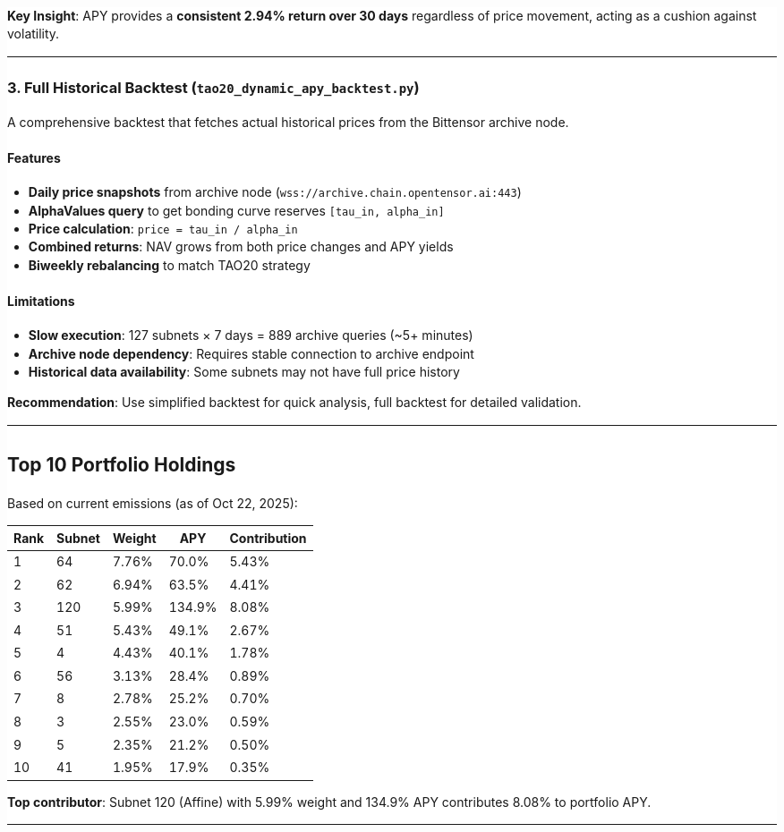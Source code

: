 **Key Insight**: APY provides a **consistent 2.94% return over 30 days** regardless of price movement, acting as a cushion against volatility.

---

### 3. Full Historical Backtest (`tao20_dynamic_apy_backtest.py`)

A comprehensive backtest that fetches actual historical prices from the Bittensor archive node.

#### Features

- **Daily price snapshots** from archive node (`wss://archive.chain.opentensor.ai:443`)
- **AlphaValues query** to get bonding curve reserves `[tau_in, alpha_in]`
- **Price calculation**: `price = tau_in / alpha_in`
- **Combined returns**: NAV grows from both price changes and APY yields
- **Biweekly rebalancing** to match TAO20 strategy

#### Limitations

- **Slow execution**: 127 subnets × 7 days = 889 archive queries (~5+ minutes)
- **Archive node dependency**: Requires stable connection to archive endpoint
- **Historical data availability**: Some subnets may not have full price history

**Recommendation**: Use simplified backtest for quick analysis, full backtest for detailed validation.

---

## Top 10 Portfolio Holdings

Based on current emissions (as of Oct 22, 2025):

| Rank | Subnet | Weight | APY    | Contribution |
|------|--------|--------|--------|--------------|
| 1    | 64     | 7.76%  | 70.0%  | 5.43%        |
| 2    | 62     | 6.94%  | 63.5%  | 4.41%        |
| 3    | 120    | 5.99%  | 134.9% | 8.08%        |
| 4    | 51     | 5.43%  | 49.1%  | 2.67%        |
| 5    | 4      | 4.43%  | 40.1%  | 1.78%        |
| 6    | 56     | 3.13%  | 28.4%  | 0.89%        |
| 7    | 8      | 2.78%  | 25.2%  | 0.70%        |
| 8    | 3      | 2.55%  | 23.0%  | 0.59%        |
| 9    | 5      | 2.35%  | 21.2%  | 0.50%        |
| 10   | 41     | 1.95%  | 17.9%  | 0.35%        |

**Top contributor**: Subnet 120 (Affine) with 5.99% weight and 134.9% APY contributes 8.08% to portfolio APY.

---